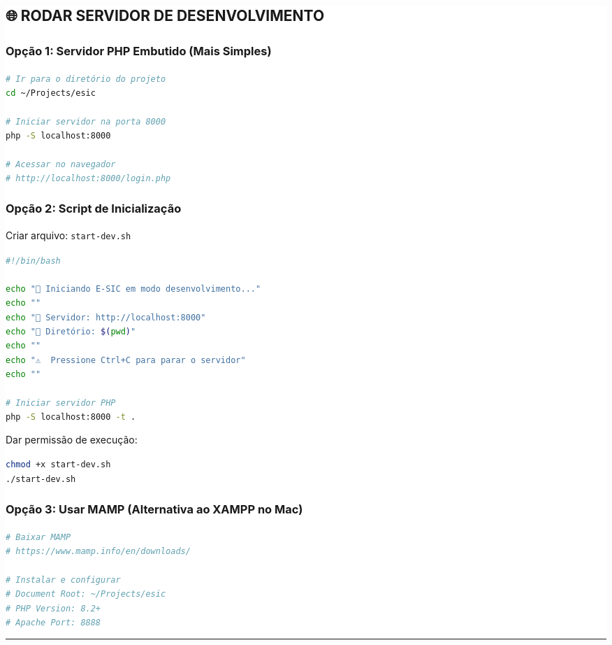 
## 🌐 **RODAR SERVIDOR DE DESENVOLVIMENTO**

### Opção 1: Servidor PHP Embutido (Mais Simples)

```bash
# Ir para o diretório do projeto
cd ~/Projects/esic

# Iniciar servidor na porta 8000
php -S localhost:8000

# Acessar no navegador
# http://localhost:8000/login.php
```

### Opção 2: Script de Inicialização

Criar arquivo: `start-dev.sh`

```bash
#!/bin/bash

echo "🚀 Iniciando E-SIC em modo desenvolvimento..."
echo ""
echo "📍 Servidor: http://localhost:8000"
echo "📁 Diretório: $(pwd)"
echo ""
echo "⚠️  Pressione Ctrl+C para parar o servidor"
echo ""

# Iniciar servidor PHP
php -S localhost:8000 -t .
```

Dar permissão de execução:

```bash
chmod +x start-dev.sh
./start-dev.sh
```

### Opção 3: Usar MAMP (Alternativa ao XAMPP no Mac)

```bash
# Baixar MAMP
# https://www.mamp.info/en/downloads/

# Instalar e configurar
# Document Root: ~/Projects/esic
# PHP Version: 8.2+
# Apache Port: 8888
```

---